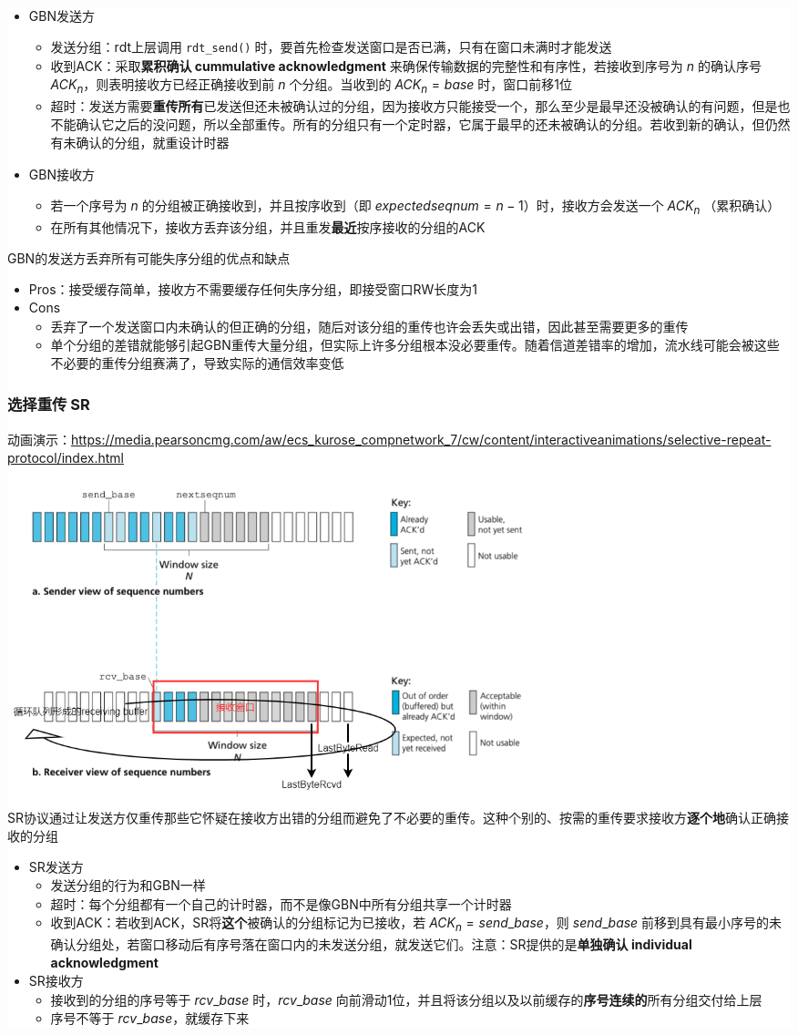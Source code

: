 * GBN发送方
  * 发送分组：rdt上层调用 `rdt_send()` 时，要首先检查发送窗口是否已满，只有在窗口未满时才能发送
  * 收到ACK：采取**累积确认 cummulative acknowledgment** 来确保传输数据的完整性和有序性，若接收到序号为 $n$ 的确认序号 $ACK_n$，则表明接收方已经正确接收到前 $n$ 个分组。当收到的 $ACK_n=base$ 时，窗口前移1位
  * 超时：发送方需要**重传所有**已发送但还未被确认过的分组，因为接收方只能接受一个，那么至少是最早还没被确认的有问题，但是也不能确认它之后的没问题，所以全部重传。所有的分组只有一个定时器，它属于最早的还未被确认的分组。若收到新的确认，但仍然有未确认的分组，就重设计时器

* GBN接收方
  * 若一个序号为 $n$ 的分组被正确接收到，并且按序收到（即 $expectedseqnum=n-1$）时，接收方会发送一个 $ACK_n$ （累积确认）
  * 在所有其他情况下，接收方丢弃该分组，并且重发**最近**按序接收的分组的ACK


GBN的发送方丢弃所有可能失序分组的优点和缺点

* Pros：接受缓存简单，接收方不需要缓存任何失序分组，即接受窗口RW长度为1
* Cons
  * 丢弃了一个发送窗口内未确认的但正确的分组，随后对该分组的重传也许会丢失或出错，因此甚至需要更多的重传
  * 单个分组的差错就能够引起GBN重传大量分组，但实际上许多分组根本没必要重传。随着信道差错率的增加，流水线可能会被这些不必要的重传分组赛满了，导致实际的通信效率变低

### 选择重传 SR

动画演示：https://media.pearsoncmg.com/aw/ecs_kurose_compnetwork_7/cw/content/interactiveanimations/selective-repeat-protocol/index.html

<img src="SR序号.drawio.png" width="70%">

SR协议通过让发送方仅重传那些它怀疑在接收方出错的分组而避免了不必要的重传。这种个别的、按需的重传要求接收方**逐个地**确认正确接收的分组

* SR发送方
  * 发送分组的行为和GBN一样
  * 超时：每个分组都有一个自己的计时器，而不是像GBN中所有分组共享一个计时器
  * 收到ACK：若收到ACK，SR将**这个**被确认的分组标记为已接收，若 $ACK_n=send\_base$，则 $send\_base$ 前移到具有最小序号的未确认分组处，若窗口移动后有序号落在窗口内的未发送分组，就发送它们。注意：SR提供的是**单独确认 individual acknowledgment**
* SR接收方
  * 接收到的分组的序号等于 $rcv\_base$ 时，$rcv\_base$ 向前滑动1位，并且将该分组以及以前缓存的**序号连续的**所有分组交付给上层
  * 序号不等于 $rcv\_base$，就缓存下来
